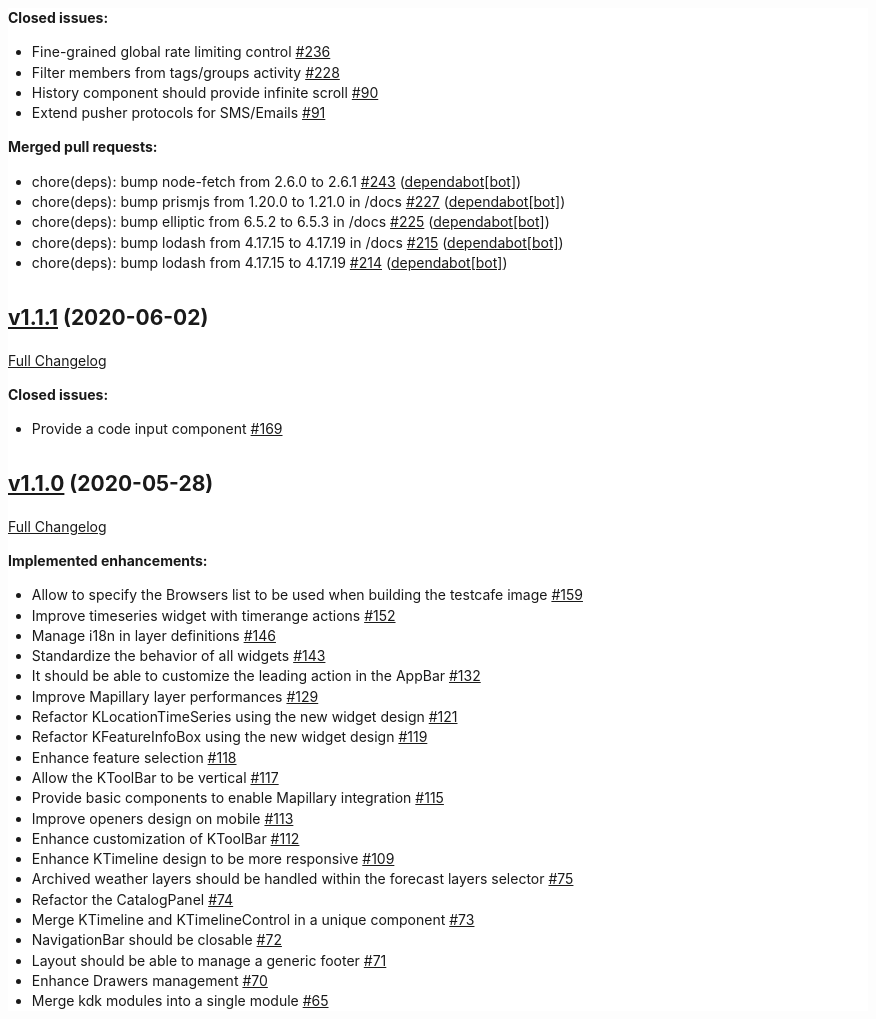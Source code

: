 **Closed issues:**

- Fine-grained global rate limiting control [\#236](https://github.com/kalisio/kdk/issues/236)
- Filter members from tags/groups activity [\#228](https://github.com/kalisio/kdk/issues/228)
- History component should provide infinite scroll [\#90](https://github.com/kalisio/kdk/issues/90)
- Extend pusher protocols for SMS/Emails [\#91](https://github.com/kalisio/kdk/issues/91)

**Merged pull requests:**

- chore\(deps\): bump node-fetch from 2.6.0 to 2.6.1 [\#243](https://github.com/kalisio/kdk/pull/243) ([dependabot[bot]](https://github.com/apps/dependabot))
- chore\(deps\): bump prismjs from 1.20.0 to 1.21.0 in /docs [\#227](https://github.com/kalisio/kdk/pull/227) ([dependabot[bot]](https://github.com/apps/dependabot))
- chore\(deps\): bump elliptic from 6.5.2 to 6.5.3 in /docs [\#225](https://github.com/kalisio/kdk/pull/225) ([dependabot[bot]](https://github.com/apps/dependabot))
- chore\(deps\): bump lodash from 4.17.15 to 4.17.19 in /docs [\#215](https://github.com/kalisio/kdk/pull/215) ([dependabot[bot]](https://github.com/apps/dependabot))
- chore\(deps\): bump lodash from 4.17.15 to 4.17.19 [\#214](https://github.com/kalisio/kdk/pull/214) ([dependabot[bot]](https://github.com/apps/dependabot))

## [v1.1.1](https://github.com/kalisio/kdk/tree/v1.1.1) (2020-06-02)

[Full Changelog](https://github.com/kalisio/kdk/compare/v1.1.0...v1.1.1)

**Closed issues:**

- Provide a code input component [\#169](https://github.com/kalisio/kdk/issues/169)

## [v1.1.0](https://github.com/kalisio/kdk/tree/v1.1.0) (2020-05-28)

[Full Changelog](https://github.com/kalisio/kdk/compare/v1.0.0...v1.1.0)

**Implemented enhancements:**

- Allow to specify the Browsers list to be used when building the testcafe image [\#159](https://github.com/kalisio/kdk/issues/159)
- Improve timeseries widget with timerange actions [\#152](https://github.com/kalisio/kdk/issues/152)
- Manage i18n in layer definitions [\#146](https://github.com/kalisio/kdk/issues/146)
-  Standardize the behavior of all widgets [\#143](https://github.com/kalisio/kdk/issues/143)
- It should be able to customize the leading action in the AppBar [\#132](https://github.com/kalisio/kdk/issues/132)
- Improve Mapillary layer performances [\#129](https://github.com/kalisio/kdk/issues/129)
- Refactor KLocationTimeSeries using the new widget design [\#121](https://github.com/kalisio/kdk/issues/121)
- Refactor KFeatureInfoBox using the new widget design [\#119](https://github.com/kalisio/kdk/issues/119)
- Enhance feature selection [\#118](https://github.com/kalisio/kdk/issues/118)
- Allow the KToolBar to be vertical [\#117](https://github.com/kalisio/kdk/issues/117)
- Provide basic components to enable Mapillary integration [\#115](https://github.com/kalisio/kdk/issues/115)
- Improve openers design on mobile [\#113](https://github.com/kalisio/kdk/issues/113)
- Enhance customization of KToolBar [\#112](https://github.com/kalisio/kdk/issues/112)
- Enhance KTimeline design to be more responsive [\#109](https://github.com/kalisio/kdk/issues/109)
- Archived weather layers should be handled within the forecast layers selector [\#75](https://github.com/kalisio/kdk/issues/75)
- Refactor the CatalogPanel  [\#74](https://github.com/kalisio/kdk/issues/74)
- Merge KTimeline and KTimelineControl in a unique component  [\#73](https://github.com/kalisio/kdk/issues/73)
- NavigationBar should be closable [\#72](https://github.com/kalisio/kdk/issues/72)
- Layout should be able to manage a generic footer [\#71](https://github.com/kalisio/kdk/issues/71)
- Enhance Drawers management [\#70](https://github.com/kalisio/kdk/issues/70)
- Merge kdk modules into a single module [\#65](https://github.com/kalisio/kdk/issues/65)